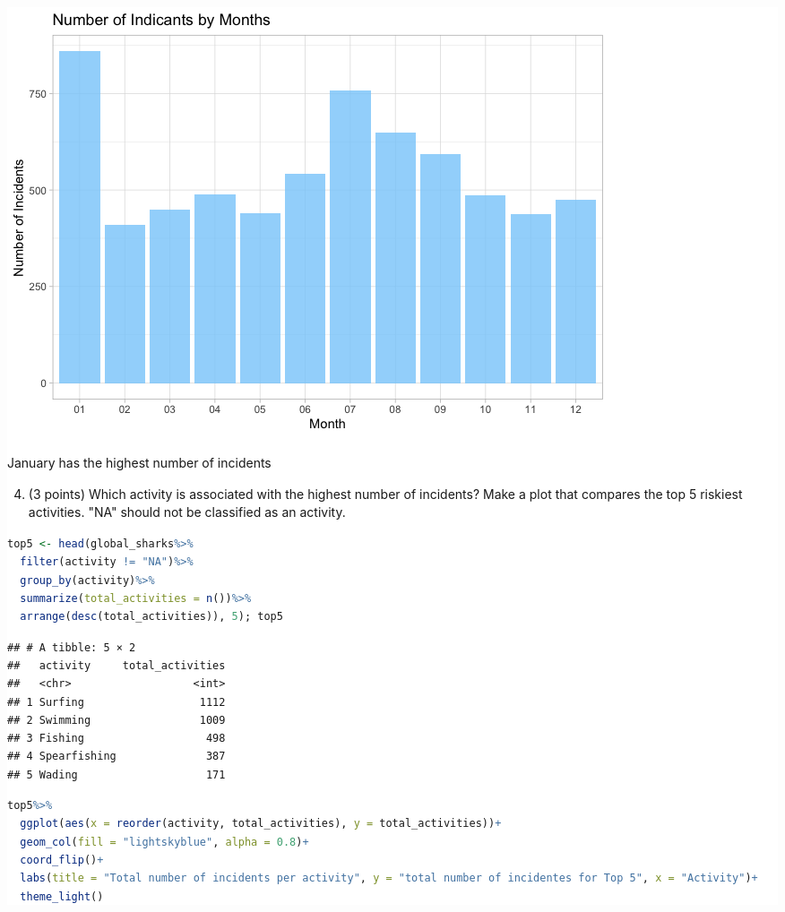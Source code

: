 ![](extra_credit_files/figure-html/unnamed-chunk-10-1.png)

January has the highest number of incidents

4. (3 points) Which activity is associated with the highest number of incidents? Make a plot that compares the top 5 riskiest activities. "NA" should not be classified as an activity.

```r
top5 <- head(global_sharks%>%
  filter(activity != "NA")%>%
  group_by(activity)%>%
  summarize(total_activities = n())%>%
  arrange(desc(total_activities)), 5); top5
```

```
## # A tibble: 5 × 2
##   activity     total_activities
##   <chr>                   <int>
## 1 Surfing                  1112
## 2 Swimming                 1009
## 3 Fishing                   498
## 4 Spearfishing              387
## 5 Wading                    171
```

```r
top5%>%
  ggplot(aes(x = reorder(activity, total_activities), y = total_activities))+
  geom_col(fill = "lightskyblue", alpha = 0.8)+
  coord_flip()+
  labs(title = "Total number of incidents per activity", y = "total number of incidentes for Top 5", x = "Activity")+
  theme_light()
```
